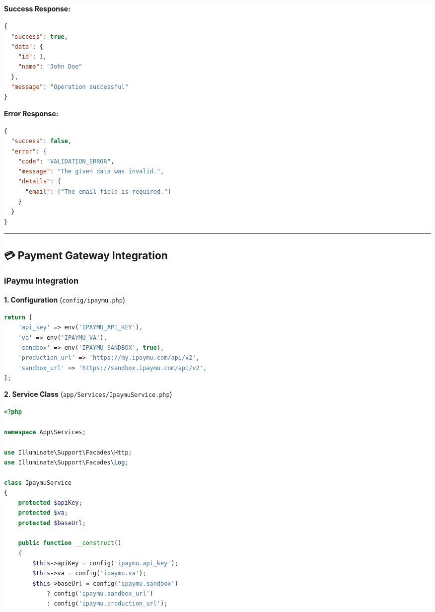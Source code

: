 **Success Response:**
```json
{
  "success": true,
  "data": {
    "id": 1,
    "name": "John Doe"
  },
  "message": "Operation successful"
}
```

**Error Response:**
```json
{
  "success": false,
  "error": {
    "code": "VALIDATION_ERROR",
    "message": "The given data was invalid.",
    "details": {
      "email": ["The email field is required."]
    }
  }
}
```

---

## 💳 Payment Gateway Integration

### **iPaymu Integration**

**1. Configuration** (`config/ipaymu.php`)

```php
return [
    'api_key' => env('IPAYMU_API_KEY'),
    'va' => env('IPAYMU_VA'),
    'sandbox' => env('IPAYMU_SANDBOX', true),
    'production_url' => 'https://my.ipaymu.com/api/v2',
    'sandbox_url' => 'https://sandbox.ipaymu.com/api/v2',
];
```

**2. Service Class** (`app/Services/IpaymuService.php`)

```php
<?php

namespace App\Services;

use Illuminate\Support\Facades\Http;
use Illuminate\Support\Facades\Log;

class IpaymuService
{
    protected $apiKey;
    protected $va;
    protected $baseUrl;

    public function __construct()
    {
        $this->apiKey = config('ipaymu.api_key');
        $this->va = config('ipaymu.va');
        $this->baseUrl = config('ipaymu.sandbox') 
            ? config('ipaymu.sandbox_url')
            : config('ipaymu.production_url');
```